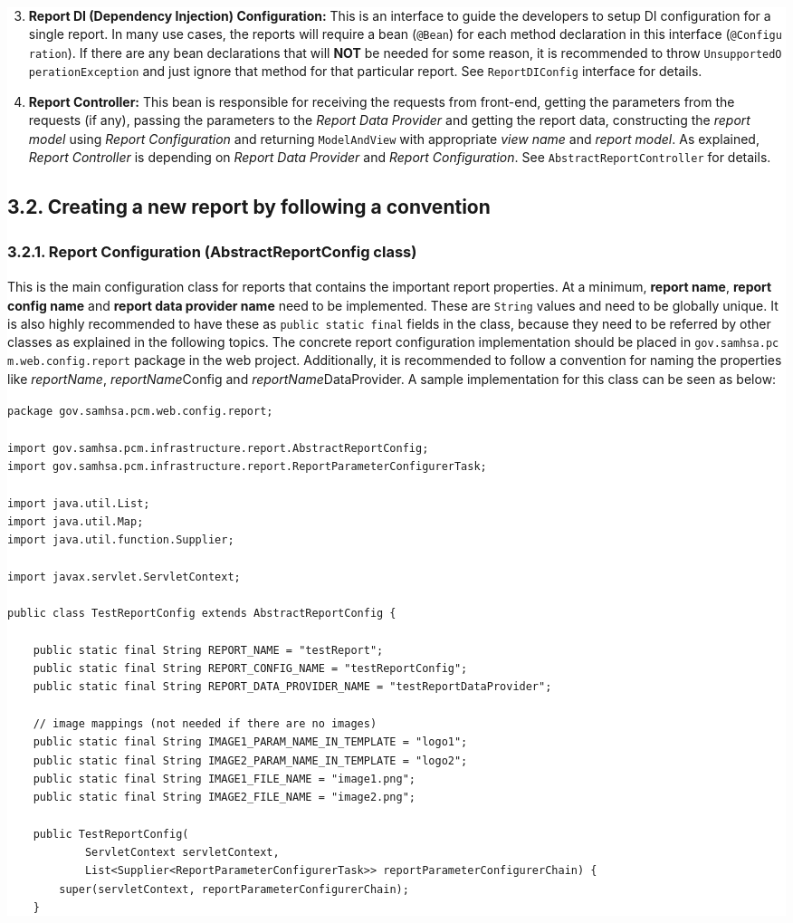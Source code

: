 3. **Report DI (Dependency Injection) Configuration:** This is an interface to guide the developers to setup DI configuration for a single report. In many use cases, the reports will require a bean (`@Bean`) for each method declaration in this interface (`@Configuration`). If there are any bean declarations that will **NOT** be needed for some reason, it is recommended to throw `UnsupportedOperationException` and just ignore that method for that particular report. See `ReportDIConfig` interface for details.

4. **Report Controller:** This bean is responsible for receiving the requests from front-end, getting the parameters from the requests (if any), passing the parameters to the *Report Data Provider* and getting the report data, constructing the *report model* using *Report Configuration* and returning `ModelAndView` with appropriate *view name* and *report model*. As explained, *Report Controller* is depending on *Report Data Provider* and *Report Configuration*. See `AbstractReportController` for details.

## 3.2. Creating a new report by following a convention

### 3.2.1. Report Configuration (AbstractReportConfig class)


This is the main configuration class for reports that contains the important report properties. At a minimum, **report name**, **report config name** and **report data provider name** need to be implemented. These are `String` values and need to be globally unique. It is also highly recommended to have these as `public static final` fields in the class, because they need to be referred by other classes as explained in the following topics. The concrete report configuration implementation should be placed in `gov.samhsa.pcm.web.config.report` package in the web project. Additionally, it is recommended to follow a convention for naming the properties like *reportName*, *reportName*Config and *reportName*DataProvider. A sample implementation for this class can be seen as below:


	package gov.samhsa.pcm.web.config.report;
	
	import gov.samhsa.pcm.infrastructure.report.AbstractReportConfig;
	import gov.samhsa.pcm.infrastructure.report.ReportParameterConfigurerTask;
	
	import java.util.List;
	import java.util.Map;
	import java.util.function.Supplier;
	
	import javax.servlet.ServletContext;
	
	public class TestReportConfig extends AbstractReportConfig {
	
		public static final String REPORT_NAME = "testReport";
		public static final String REPORT_CONFIG_NAME = "testReportConfig";
		public static final String REPORT_DATA_PROVIDER_NAME = "testReportDataProvider";
	
		// image mappings (not needed if there are no images)
		public static final String IMAGE1_PARAM_NAME_IN_TEMPLATE = "logo1";
		public static final String IMAGE2_PARAM_NAME_IN_TEMPLATE = "logo2";
		public static final String IMAGE1_FILE_NAME = "image1.png";
		public static final String IMAGE2_FILE_NAME = "image2.png";
	
		public TestReportConfig(
				ServletContext servletContext,
				List<Supplier<ReportParameterConfigurerTask>> reportParameterConfigurerChain) {
			super(servletContext, reportParameterConfigurerChain);
		}
	